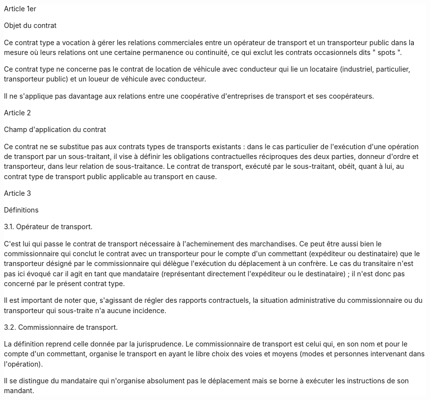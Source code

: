 Article 1er 

Objet du contrat 

Ce contrat type a vocation à gérer les relations commerciales entre un opérateur de transport et un transporteur public dans
la mesure où leurs relations ont une certaine permanence ou continuité, ce qui exclut les contrats occasionnels dits " spots
". 

Ce contrat type ne concerne pas le contrat de location de véhicule avec conducteur qui lie un locataire (industriel,
particulier, transporteur public) et un loueur de véhicule avec conducteur. 

Il ne s'applique pas davantage aux relations entre une coopérative d'entreprises de transport et ses coopérateurs. 

Article 2 

Champ d'application du contrat 

Ce contrat ne se substitue pas aux contrats types de transports existants : dans le cas particulier de l'exécution d'une
opération de transport par un sous-traitant, il vise à définir les obligations contractuelles réciproques des deux parties,
donneur d'ordre et transporteur, dans leur relation de sous-traitance. Le contrat de transport, exécuté par le sous-traitant,
obéit, quant à lui, au contrat type de transport public applicable au transport en cause. 

Article 3 

Définitions 

3.1. Opérateur de transport. 

C'est lui qui passe le contrat de transport nécessaire à l'acheminement des marchandises. Ce peut être aussi bien le
commissionnaire qui conclut le contrat avec un transporteur pour le compte d'un commettant (expéditeur ou destinataire) que
le transporteur désigné par le commissionnaire qui délègue l'exécution du déplacement à un confrère. Le cas du transitaire
n'est pas ici évoqué car il agit en tant que mandataire (représentant directement l'expéditeur ou le destinataire) ; il n'est
donc pas concerné par le présent contrat type. 

Il est important de noter que, s'agissant de régler des rapports contractuels, la situation administrative du commissionnaire
ou du transporteur qui sous-traite n'a aucune incidence. 

3.2. Commissionnaire de transport. 

La définition reprend celle donnée par la jurisprudence. Le commissionnaire de transport est celui qui, en son nom et pour le
compte d'un commettant, organise le transport en ayant le libre choix des voies et moyens (modes et personnes intervenant
dans l'opération). 

Il se distingue du mandataire qui n'organise absolument pas le déplacement mais se borne à exécuter les instructions de son
mandant. 
